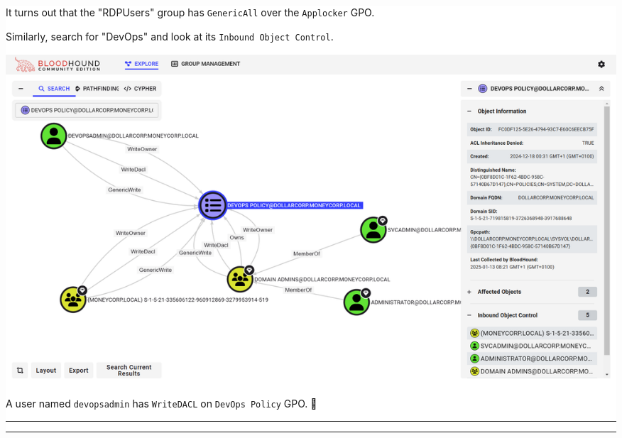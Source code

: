It turns out that the "RDPUsers" group has `GenericAll` over the `Applocker` GPO.

Similarly, search for "DevOps" and look at its `Inbound Object Control`.

![BloodHound CE - DevOps Policy Inbound Object Control](./assets/screenshots/learning_objective_03_bloodhound_ce_devops.png)

A user named `devopsadmin` has `WriteDACL` on `DevOps Policy` GPO.
🚩

---
---
